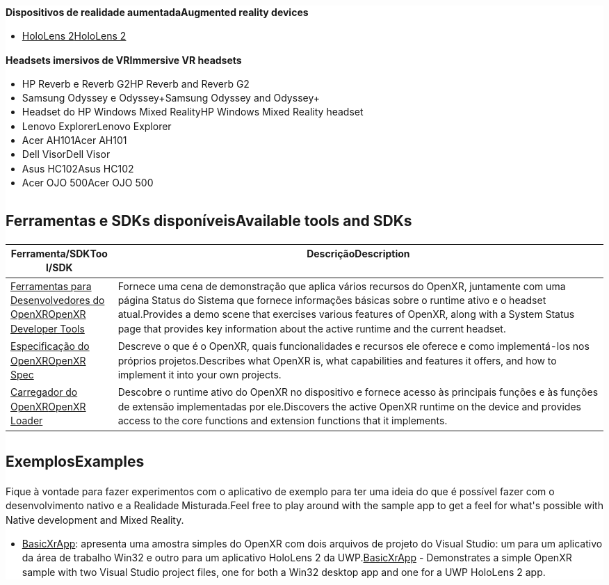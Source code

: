 <span data-ttu-id="2c3c9-177">**Dispositivos de realidade aumentada**</span><span class="sxs-lookup"><span data-stu-id="2c3c9-177">**Augmented reality devices**</span></span>
* [<span data-ttu-id="2c3c9-178">HoloLens 2</span><span class="sxs-lookup"><span data-stu-id="2c3c9-178">HoloLens 2</span></span>](https://docs.microsoft.com/hololens/hololens2-hardware)

<span data-ttu-id="2c3c9-179">**Headsets imersivos de VR**</span><span class="sxs-lookup"><span data-stu-id="2c3c9-179">**Immersive VR headsets**</span></span>
* <span data-ttu-id="2c3c9-180">HP Reverb e Reverb G2</span><span class="sxs-lookup"><span data-stu-id="2c3c9-180">HP Reverb and Reverb G2</span></span>
* <span data-ttu-id="2c3c9-181">Samsung Odyssey e Odyssey+</span><span class="sxs-lookup"><span data-stu-id="2c3c9-181">Samsung Odyssey and Odyssey+</span></span>
* <span data-ttu-id="2c3c9-182">Headset do HP Windows Mixed Reality</span><span class="sxs-lookup"><span data-stu-id="2c3c9-182">HP Windows Mixed Reality headset</span></span>
* <span data-ttu-id="2c3c9-183">Lenovo Explorer</span><span class="sxs-lookup"><span data-stu-id="2c3c9-183">Lenovo Explorer</span></span>
* <span data-ttu-id="2c3c9-184">Acer AH101</span><span class="sxs-lookup"><span data-stu-id="2c3c9-184">Acer AH101</span></span>
* <span data-ttu-id="2c3c9-185">Dell Visor</span><span class="sxs-lookup"><span data-stu-id="2c3c9-185">Dell Visor</span></span>
* <span data-ttu-id="2c3c9-186">Asus HC102</span><span class="sxs-lookup"><span data-stu-id="2c3c9-186">Asus HC102</span></span>
* <span data-ttu-id="2c3c9-187">Acer OJO 500</span><span class="sxs-lookup"><span data-stu-id="2c3c9-187">Acer OJO 500</span></span>

## <a name="available-tools-and-sdks"></a><span data-ttu-id="2c3c9-188">Ferramentas e SDKs disponíveis</span><span class="sxs-lookup"><span data-stu-id="2c3c9-188">Available tools and SDKs</span></span>

|  <span data-ttu-id="2c3c9-189">Ferramenta/SDK</span><span class="sxs-lookup"><span data-stu-id="2c3c9-189">Tool/SDK</span></span>  |  <span data-ttu-id="2c3c9-190">Descrição</span><span class="sxs-lookup"><span data-stu-id="2c3c9-190">Description</span></span>  |
| --- | --- |
| [<span data-ttu-id="2c3c9-191">Ferramentas para Desenvolvedores do OpenXR</span><span class="sxs-lookup"><span data-stu-id="2c3c9-191">OpenXR Developer Tools</span></span>](../openxr-getting-started.md#getting-the-windows-mixed-reality-openxr-developer-tools) | <span data-ttu-id="2c3c9-192">Fornece uma cena de demonstração que aplica vários recursos do OpenXR, juntamente com uma página Status do Sistema que fornece informações básicas sobre o runtime ativo e o headset atual.</span><span class="sxs-lookup"><span data-stu-id="2c3c9-192">Provides a demo scene that exercises various features of OpenXR, along with a System Status page that provides key information about the active runtime and the current headset.</span></span> |
| [<span data-ttu-id="2c3c9-193">Especificação do OpenXR</span><span class="sxs-lookup"><span data-stu-id="2c3c9-193">OpenXR Spec</span></span>](https://www.khronos.org/registry/OpenXR/specs/1.0/html/xrspec.html) |  <span data-ttu-id="2c3c9-194">Descreve o que é o OpenXR, quais funcionalidades e recursos ele oferece e como implementá-los nos próprios projetos.</span><span class="sxs-lookup"><span data-stu-id="2c3c9-194">Describes what OpenXR is, what capabilities and features it offers, and how to implement it into your own projects.</span></span> |
| [<span data-ttu-id="2c3c9-195">Carregador do OpenXR</span><span class="sxs-lookup"><span data-stu-id="2c3c9-195">OpenXR Loader</span></span>](../openxr-getting-started.md#integrate-the-openxr-loader-into-a-project) | <span data-ttu-id="2c3c9-196">Descobre o runtime ativo do OpenXR no dispositivo e fornece acesso às principais funções e às funções de extensão implementadas por ele.</span><span class="sxs-lookup"><span data-stu-id="2c3c9-196">Discovers the active OpenXR runtime on the device and provides access to the core functions and extension functions that it implements.</span></span> |

## <a name="examples"></a><span data-ttu-id="2c3c9-197">Exemplos</span><span class="sxs-lookup"><span data-stu-id="2c3c9-197">Examples</span></span>

<span data-ttu-id="2c3c9-198">Fique à vontade para fazer experimentos com o aplicativo de exemplo para ter uma ideia do que é possível fazer com o desenvolvimento nativo e a Realidade Misturada.</span><span class="sxs-lookup"><span data-stu-id="2c3c9-198">Feel free to play around with the sample app to get a feel for what's possible with Native development and Mixed Reality.</span></span>


* <span data-ttu-id="2c3c9-199">[BasicXrApp](https://github.com/microsoft/OpenXR-MixedReality/tree/master/samples/BasicXrApp): apresenta uma amostra simples do OpenXR com dois arquivos de projeto do Visual Studio: um para um aplicativo da área de trabalho Win32 e outro para um aplicativo HoloLens 2 da UWP.</span><span class="sxs-lookup"><span data-stu-id="2c3c9-199">[BasicXrApp](https://github.com/microsoft/OpenXR-MixedReality/tree/master/samples/BasicXrApp) - Demonstrates a simple OpenXR sample with two Visual Studio project files, one for both a Win32 desktop app and one for a UWP HoloLens 2 app.</span></span>